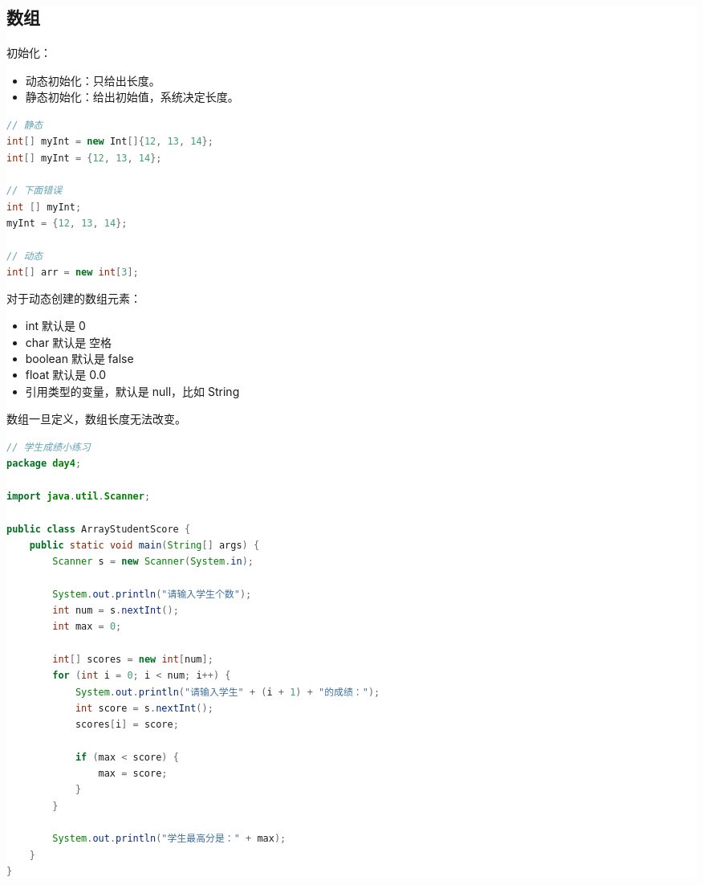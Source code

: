 ## 数组

初始化：

- 动态初始化：只给出长度。
- 静态初始化：给出初始值，系统决定长度。

```java
// 静态
int[] myInt = new Int[]{12, 13, 14};
int[] myInt = {12, 13, 14};

// 下面错误
int [] myInt;
myInt = {12, 13, 14};

// 动态
int[] arr = new int[3];
```

对于动态创建的数组元素：

- int 默认是 0
- char 默认是 空格
- boolean 默认是 false
- float 默认是 0.0
- 引用类型的变量，默认是 null，比如 String

数组一旦定义，数组长度无法改变。

```java
// 学生成绩小练习
package day4;

import java.util.Scanner;

public class ArrayStudentScore {
    public static void main(String[] args) {
        Scanner s = new Scanner(System.in);

        System.out.println("请输入学生个数");
        int num = s.nextInt();
        int max = 0;

        int[] scores = new int[num];
        for (int i = 0; i < num; i++) {
            System.out.println("请输入学生" + (i + 1) + "的成绩：");
            int score = s.nextInt();
            scores[i] = score;

            if (max < score) {
                max = score;
            }
        }

        System.out.println("学生最高分是：" + max);
    }
}
```
